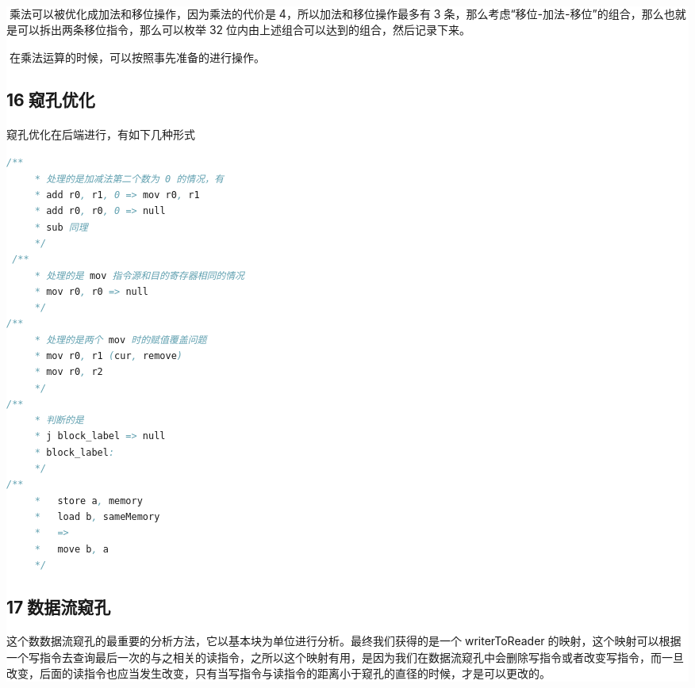 ​	乘法可以被优化成加法和移位操作，因为乘法的代价是 4，所以加法和移位操作最多有 3 条，那么考虑“移位-加法-移位”的组合，那么也就是可以拆出两条移位指令，那么可以枚举 32 位内由上述组合可以达到的组合，然后记录下来。

​	在乘法运算的时候，可以按照事先准备的进行操作。

## 16 窥孔优化

窥孔优化在后端进行，有如下几种形式

```java
/**
     * 处理的是加减法第二个数为 0 的情况，有
     * add r0, r1, 0 => mov r0, r1
     * add r0, r0, 0 => null
     * sub 同理
     */
 /**
     * 处理的是 mov 指令源和目的寄存器相同的情况
     * mov r0, r0 => null
     */
/**
     * 处理的是两个 mov 时的赋值覆盖问题
     * mov r0, r1 (cur, remove)
     * mov r0, r2
     */
/**
     * 判断的是
     * j block_label => null
     * block_label:
     */
/**
     *   store a, memory
     *   load b, sameMemory
     *   =>
     *   move b, a
     */
```

## 17 数据流窥孔

​	这个数数据流窥孔的最重要的分析方法，它以基本块为单位进行分析。最终我们获得的是一个 writerToReader 的映射，这个映射可以根据一个写指令去查询最后一次的与之相关的读指令，之所以这个映射有用，是因为我们在数据流窥孔中会删除写指令或者改变写指令，而一旦改变，后面的读指令也应当发生改变，只有当写指令与读指令的距离小于窥孔的直径的时候，才是可以更改的。